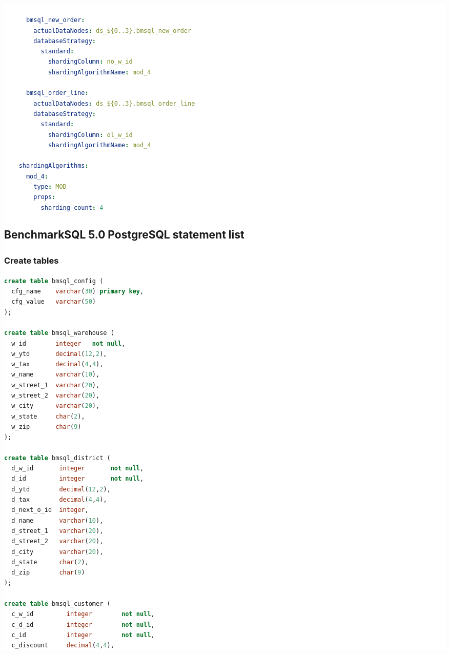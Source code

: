 ```yaml

      bmsql_new_order:
        actualDataNodes: ds_${0..3}.bmsql_new_order
        databaseStrategy:
          standard:
            shardingColumn: no_w_id
            shardingAlgorithmName: mod_4

      bmsql_order_line:
        actualDataNodes: ds_${0..3}.bmsql_order_line
        databaseStrategy:
          standard:
            shardingColumn: ol_w_id
            shardingAlgorithmName: mod_4

    shardingAlgorithms:
      mod_4:
        type: MOD
        props:
          sharding-count: 4
```

## BenchmarkSQL 5.0 PostgreSQL statement list

### Create tables

```sql
create table bmsql_config (
  cfg_name    varchar(30) primary key,
  cfg_value   varchar(50)
);

create table bmsql_warehouse (
  w_id        integer   not null,
  w_ytd       decimal(12,2),
  w_tax       decimal(4,4),
  w_name      varchar(10),
  w_street_1  varchar(20),
  w_street_2  varchar(20),
  w_city      varchar(20),
  w_state     char(2),
  w_zip       char(9)
);

create table bmsql_district (
  d_w_id       integer       not null,
  d_id         integer       not null,
  d_ytd        decimal(12,2),
  d_tax        decimal(4,4),
  d_next_o_id  integer,
  d_name       varchar(10),
  d_street_1   varchar(20),
  d_street_2   varchar(20),
  d_city       varchar(20),
  d_state      char(2),
  d_zip        char(9)
);

create table bmsql_customer (
  c_w_id         integer        not null,
  c_d_id         integer        not null,
  c_id           integer        not null,
  c_discount     decimal(4,4),
```